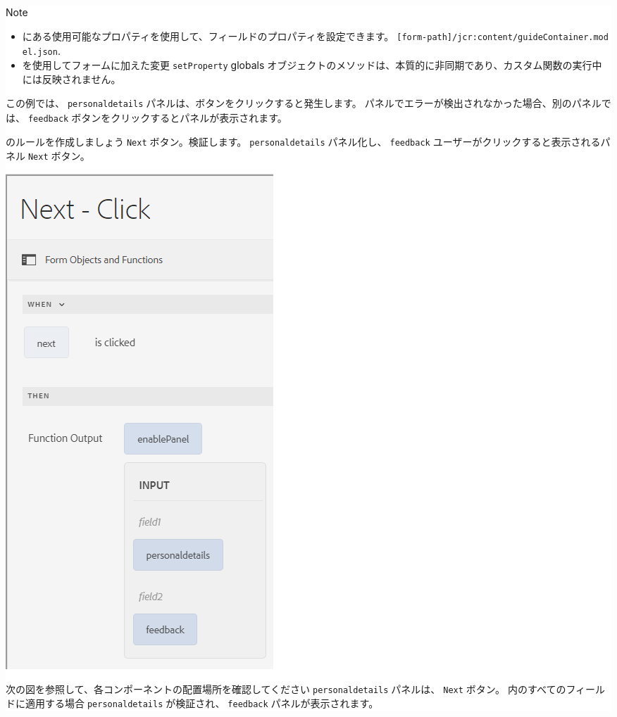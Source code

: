 >[!NOTE]
>
> * にある使用可能なプロパティを使用して、フィールドのプロパティを設定できます。 `[form-path]/jcr:content/guideContainer.model.json`.
> * を使用してフォームに加えた変更 `setProperty` globals オブジェクトのメソッドは、本質的に非同期であり、カスタム関数の実行中には反映されません。

この例では、 `personaldetails` パネルは、ボタンをクリックすると発生します。 パネルでエラーが検出されなかった場合、別のパネルでは、 `feedback` ボタンをクリックするとパネルが表示されます。

のルールを作成しましょう `Next` ボタン。検証します。 `personaldetails` パネル化し、 `feedback`  ユーザーがクリックすると表示されるパネル `Next` ボタン。

![プロパティを設定](/help/forms/using/assets/custom-function-set-property.png)

次の図を参照して、各コンポーネントの配置場所を確認してください `personaldetails` パネルは、 `Next` ボタン。 内のすべてのフィールドに適用する場合 `personaldetails` が検証され、 `feedback` パネルが表示されます。
